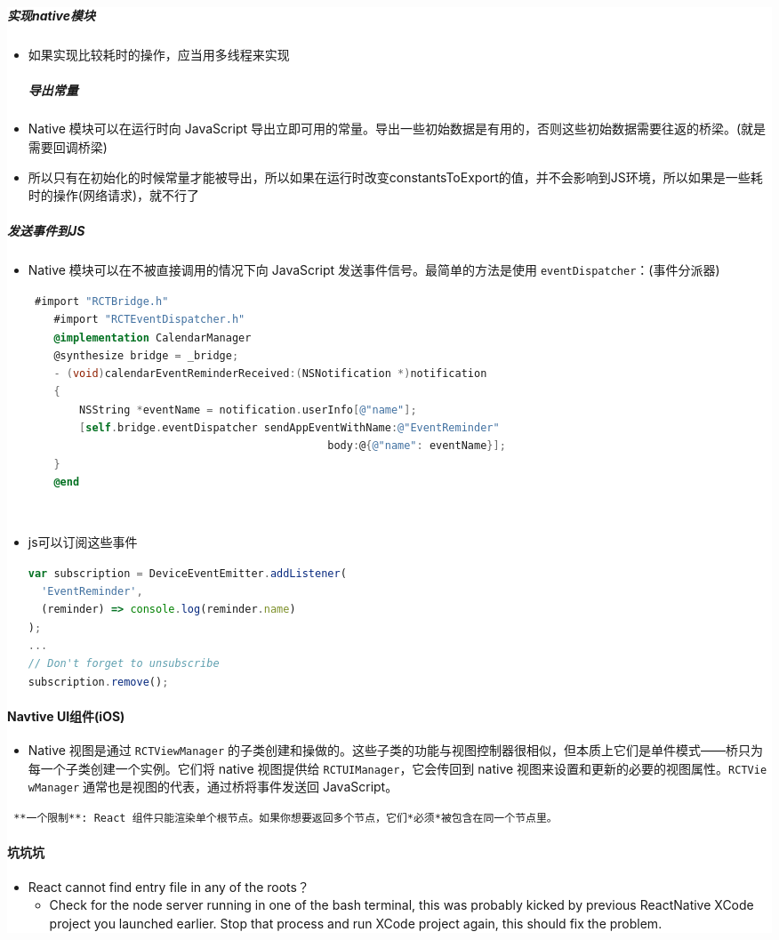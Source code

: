   ##### 实现native模块

- 如果实现比较耗时的操作，应当用多线程来实现

  ##### 导出常量

- Native 模块可以在运行时向 JavaScript 导出立即可用的常量。导出一些初始数据是有用的，否则这些初始数据需要往返的桥梁。(就是需要回调桥梁)
- 所以只有在初始化的时候常量才能被导出，所以如果在运行时改变constantsToExport的值，并不会影响到JS环境，所以如果是一些耗时的操作(网络请求)，就不行了

##### 发送事件到JS

- Native 模块可以在不被直接调用的情况下向 JavaScript 发送事件信号。最简单的方法是使用 `eventDispatcher`：(事件分派器)

  ``` objective-c
   #import "RCTBridge.h"
      #import "RCTEventDispatcher.h"
      @implementation CalendarManager
      @synthesize bridge = _bridge;
      - (void)calendarEventReminderReceived:(NSNotification *)notification
      {
          NSString *eventName = notification.userInfo[@"name"];
          [self.bridge.eventDispatcher sendAppEventWithName:@"EventReminder"
                                                 body:@{@"name": eventName}];
      }
      @end
  ```

  ​

- js可以订阅这些事件

  ``` javascript
  var subscription = DeviceEventEmitter.addListener(
    'EventReminder',
    (reminder) => console.log(reminder.name)
  );
  ...
  // Don't forget to unsubscribe
  subscription.remove();
  ```

#### Navtive UI组件(iOS)

- Native 视图是通过 `RCTViewManager` 的子类创建和操做的。这些子类的功能与视图控制器很相似，但本质上它们是单件模式——桥只为每一个子类创建一个实例。它们将 native 视图提供给 `RCTUIManager`，它会传回到 native 视图来设置和更新的必要的视图属性。`RCTViewManager` 通常也是视图的代表，通过桥将事件发送回 JavaScript。



` **一个限制**: React 组件只能渲染单个根节点。如果你想要返回多个节点，它们*必须*被包含在同一个节点里。`







#### 坑坑坑

- React cannot find entry file in any of the roots？
  - Check for the node server running in one of the bash terminal, this was probably kicked by previous ReactNative XCode project you launched earlier. Stop that process and run XCode project again, this should fix the problem.
